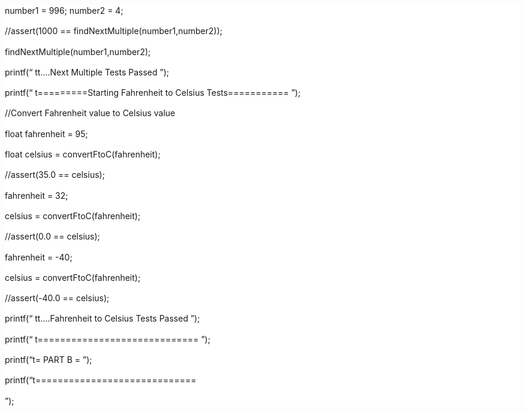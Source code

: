 number1 = 996; number2 = 4;

//assert(1000 == findNextMultiple(number1,number2));

findNextMultiple(number1,number2);

printf(“
tt….Next Multiple Tests Passed
”);




printf(“
t=========Starting Fahrenheit to Celsius Tests===========
”);




//Convert Fahrenheit value to Celsius value

float fahrenheit = 95;

float celsius = convertFtoC(fahrenheit);

//assert(35.0 == celsius);




fahrenheit = 32;

celsius = convertFtoC(fahrenheit);

//assert(0.0 == celsius);




fahrenheit = -40;

celsius = convertFtoC(fahrenheit);

//assert(-40.0 == celsius);

printf(“
tt….Fahrenheit to Celsius Tests Passed
”);




printf(“
t=============================
”);

printf(“t=           PART B          =
”);

printf(“t=============================

”);





